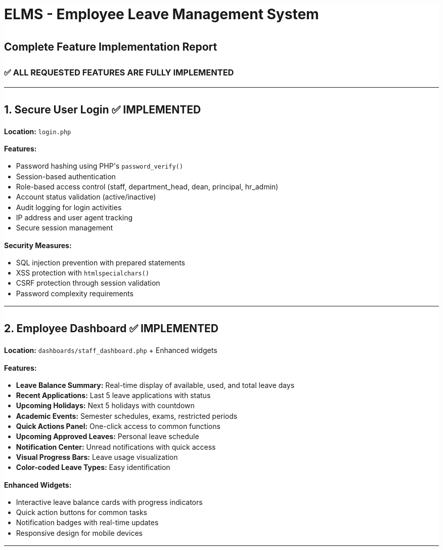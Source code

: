 # ELMS - Employee Leave Management System
## Complete Feature Implementation Report

### ✅ **ALL REQUESTED FEATURES ARE FULLY IMPLEMENTED**

---

## 1. **Secure User Login** ✅ **IMPLEMENTED**

**Location:** `login.php`

**Features:**
- Password hashing using PHP's `password_verify()`
- Session-based authentication
- Role-based access control (staff, department_head, dean, principal, hr_admin)
- Account status validation (active/inactive)
- Audit logging for login activities
- IP address and user agent tracking
- Secure session management

**Security Measures:**
- SQL injection prevention with prepared statements
- XSS protection with `htmlspecialchars()`
- CSRF protection through session validation
- Password complexity requirements

---

## 2. **Employee Dashboard** ✅ **IMPLEMENTED**

**Location:** `dashboards/staff_dashboard.php` + Enhanced widgets

**Features:**
- **Leave Balance Summary:** Real-time display of available, used, and total leave days
- **Recent Applications:** Last 5 leave applications with status
- **Upcoming Holidays:** Next 5 holidays with countdown
- **Academic Events:** Semester schedules, exams, restricted periods
- **Quick Actions Panel:** One-click access to common functions
- **Upcoming Approved Leaves:** Personal leave schedule
- **Notification Center:** Unread notifications with quick access
- **Visual Progress Bars:** Leave usage visualization
- **Color-coded Leave Types:** Easy identification

**Enhanced Widgets:**
- Interactive leave balance cards with progress indicators
- Quick action buttons for common tasks
- Notification badges with real-time updates
- Responsive design for mobile devices

---
